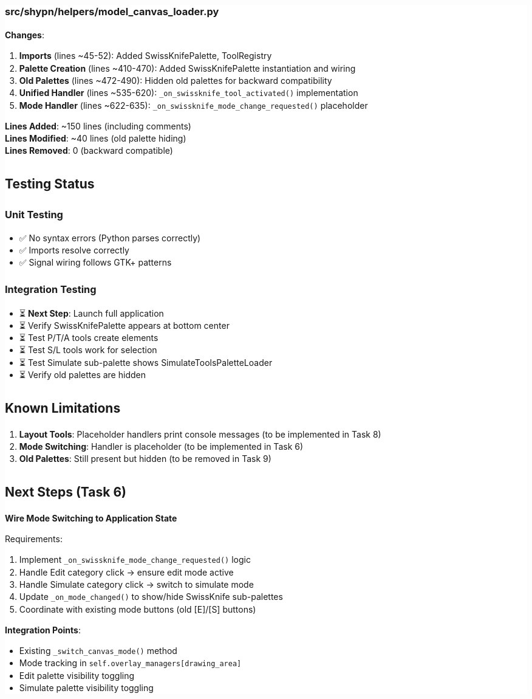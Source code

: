 ### src/shypn/helpers/model_canvas_loader.py

**Changes**:
1. **Imports** (lines ~45-52): Added SwissKnifePalette, ToolRegistry
2. **Palette Creation** (lines ~410-470): Added SwissKnifePalette instantiation and wiring
3. **Old Palettes** (lines ~472-490): Hidden old palettes for backward compatibility
4. **Unified Handler** (lines ~535-620): `_on_swissknife_tool_activated()` implementation
5. **Mode Handler** (lines ~622-635): `_on_swissknife_mode_change_requested()` placeholder

**Lines Added**: ~150 lines (including comments)  
**Lines Modified**: ~40 lines (old palette hiding)  
**Lines Removed**: 0 (backward compatible)

## Testing Status

### Unit Testing
- ✅ No syntax errors (Python parses correctly)
- ✅ Imports resolve correctly
- ✅ Signal wiring follows GTK+ patterns

### Integration Testing
- ⏳ **Next Step**: Launch full application
- ⏳ Verify SwissKnifePalette appears at bottom center
- ⏳ Test P/T/A tools create elements
- ⏳ Test S/L tools work for selection
- ⏳ Test Simulate sub-palette shows SimulateToolsPaletteLoader
- ⏳ Verify old palettes are hidden

## Known Limitations

1. **Layout Tools**: Placeholder handlers print console messages (to be implemented in Task 8)
2. **Mode Switching**: Handler is placeholder (to be implemented in Task 6)
3. **Old Palettes**: Still present but hidden (to be removed in Task 9)

## Next Steps (Task 6)

**Wire Mode Switching to Application State**

Requirements:
1. Implement `_on_swissknife_mode_change_requested()` logic
2. Handle Edit category click → ensure edit mode active
3. Handle Simulate category click → switch to simulate mode
4. Update `_on_mode_changed()` to show/hide SwissKnife sub-palettes
5. Coordinate with existing mode buttons (old [E]/[S] buttons)

**Integration Points**:
- Existing `_switch_canvas_mode()` method
- Mode tracking in `self.overlay_managers[drawing_area]`
- Edit palette visibility toggling
- Simulate palette visibility toggling

